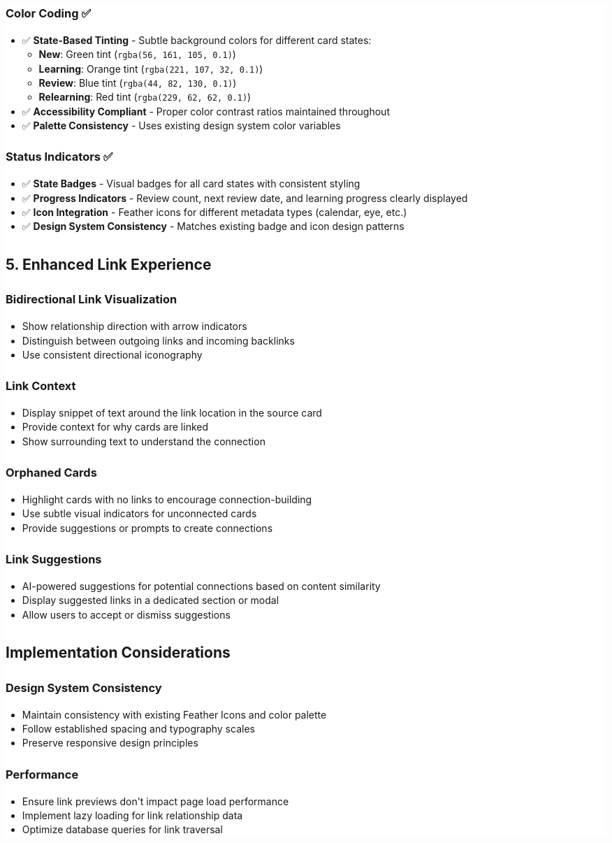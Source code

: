 ### Color Coding ✅
- ✅ **State-Based Tinting** - Subtle background colors for different card states:
  - **New**: Green tint (`rgba(56, 161, 105, 0.1)`)
  - **Learning**: Orange tint (`rgba(221, 107, 32, 0.1)`) 
  - **Review**: Blue tint (`rgba(44, 82, 130, 0.1)`)
  - **Relearning**: Red tint (`rgba(229, 62, 62, 0.1)`)
- ✅ **Accessibility Compliant** - Proper color contrast ratios maintained throughout
- ✅ **Palette Consistency** - Uses existing design system color variables

### Status Indicators ✅
- ✅ **State Badges** - Visual badges for all card states with consistent styling
- ✅ **Progress Indicators** - Review count, next review date, and learning progress clearly displayed
- ✅ **Icon Integration** - Feather icons for different metadata types (calendar, eye, etc.)
- ✅ **Design System Consistency** - Matches existing badge and icon design patterns

## 5. Enhanced Link Experience

### Bidirectional Link Visualization
- Show relationship direction with arrow indicators
- Distinguish between outgoing links and incoming backlinks
- Use consistent directional iconography

### Link Context
- Display snippet of text around the link location in the source card
- Provide context for why cards are linked
- Show surrounding text to understand the connection

### Orphaned Cards
- Highlight cards with no links to encourage connection-building
- Use subtle visual indicators for unconnected cards
- Provide suggestions or prompts to create connections

### Link Suggestions
- AI-powered suggestions for potential connections based on content similarity
- Display suggested links in a dedicated section or modal
- Allow users to accept or dismiss suggestions

## Implementation Considerations

### Design System Consistency
- Maintain consistency with existing Feather Icons and color palette
- Follow established spacing and typography scales
- Preserve responsive design principles

### Performance
- Ensure link previews don't impact page load performance
- Implement lazy loading for link relationship data
- Optimize database queries for link traversal
